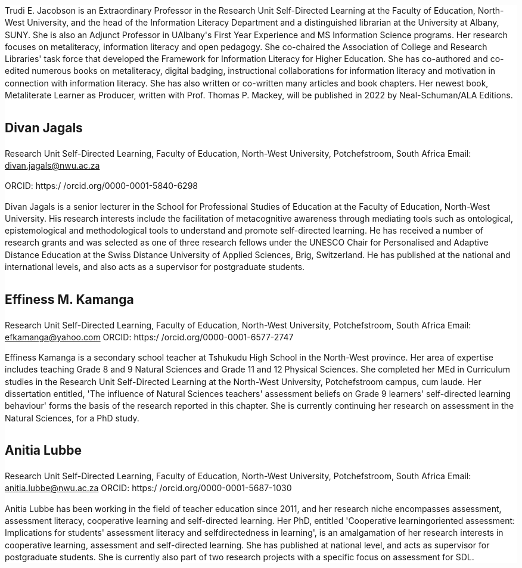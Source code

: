 Trudi E. Jacobson is  an Extraordinary Professor in the Research Unit Self-Directed Learning  at the Faculty of Education, North-West University, and the head of the Information Literacy Department and a distinguished librarian at the University at Albany, SUNY. She is also an Adjunct Professor in UAlbany's First Year Experience and MS Information Science programs. Her research focuses on metaliteracy, information  literacy  and  open  pedagogy.  She  co-chaired  the  Association  of College and Research Libraries' task force that developed the Framework for Information Literacy for Higher Education. She has co-authored and co-edited numerous books on metaliteracy, digital badging, instructional collaborations for information literacy and motivation in connection with information literacy. She has also written or co-written many articles and book chapters. Her newest book, Metaliterate Learner as Producer, written with Prof. Thomas P. Mackey, will be published in 2022 by Neal-Schuman/ALA Editions.

## Divan Jagals

Research Unit Self-Directed Learning, Faculty of Education, North-West University, Potchefstroom, South Africa Email: divan.jagals@nwu.ac.za

ORCID: https:/ /orcid.org/0000-0001-5840-6298

Divan  Jagals  is  a  senior  lecturer  in  the  School  for  Professional  Studies  of Education at the Faculty of Education, North-West University. His research interests include the facilitation of metacognitive awareness through mediating tools  such  as  ontological,  epistemological  and  methodological  tools  to understand and promote self-directed learning. He has received a number of research grants and was selected as one of three research fellows under the UNESCO Chair for Personalised and Adaptive Distance Education at the Swiss Distance University of Applied Sciences, Brig, Switzerland. He has published at  the  national  and  international  levels,  and  also  acts  as  a  supervisor  for postgraduate students.

## Effiness M. Kamanga

Research Unit Self-Directed Learning, Faculty of Education, North-West University, Potchefstroom, South Africa Email: efkamanga@yahoo.com ORCID: https:/ /orcid.org/0000-0001-6577-2747

Effiness Kamanga is a secondary school teacher at Tshukudu High School in the North-West province. Her area of expertise includes teaching Grade 8 and 9 Natural Sciences and Grade 11 and 12 Physical Sciences. She completed her MEd in Curriculum studies in the Research Unit Self-Directed Learning at the North-West University, Potchefstroom campus, cum laude. Her  dissertation entitled, 'The influence of Natural Sciences teachers' assessment beliefs on Grade  9  learners'  self-directed  learning  behaviour'  forms  the  basis  of  the research reported in this chapter. She is currently continuing her research on assessment in the Natural Sciences, for a PhD study.

## Anitia Lubbe

Research Unit Self-Directed Learning, Faculty of Education, North-West University, Potchefstroom, South Africa Email: anitia.lubbe@nwu.ac.za ORCID: https:/ /orcid.org/0000-0001-5687-1030

Anitia Lubbe has been working in the field of teacher education since 2011, and her research niche encompasses assessment, assessment literacy, cooperative learning  and  self-directed  learning.  Her  PhD,  entitled  'Cooperative  learningoriented  assessment:  Implications  for  students'  assessment  literacy  and  selfdirectedness  in  learning',  is  an  amalgamation  of  her  research  interests  in cooperative learning, assessment and self-directed learning. She has published at national level, and acts as supervisor for postgraduate students. She is currently also part of two research projects with a specific focus on assessment for SDL.
